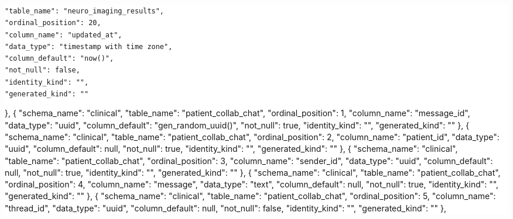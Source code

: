     "table_name": "neuro_imaging_results",
    "ordinal_position": 20,
    "column_name": "updated_at",
    "data_type": "timestamp with time zone",
    "column_default": "now()",
    "not_null": false,
    "identity_kind": "",
    "generated_kind": ""
  },
  {
    "schema_name": "clinical",
    "table_name": "patient_collab_chat",
    "ordinal_position": 1,
    "column_name": "message_id",
    "data_type": "uuid",
    "column_default": "gen_random_uuid()",
    "not_null": true,
    "identity_kind": "",
    "generated_kind": ""
  },
  {
    "schema_name": "clinical",
    "table_name": "patient_collab_chat",
    "ordinal_position": 2,
    "column_name": "patient_id",
    "data_type": "uuid",
    "column_default": null,
    "not_null": true,
    "identity_kind": "",
    "generated_kind": ""
  },
  {
    "schema_name": "clinical",
    "table_name": "patient_collab_chat",
    "ordinal_position": 3,
    "column_name": "sender_id",
    "data_type": "uuid",
    "column_default": null,
    "not_null": true,
    "identity_kind": "",
    "generated_kind": ""
  },
  {
    "schema_name": "clinical",
    "table_name": "patient_collab_chat",
    "ordinal_position": 4,
    "column_name": "message",
    "data_type": "text",
    "column_default": null,
    "not_null": true,
    "identity_kind": "",
    "generated_kind": ""
  },
  {
    "schema_name": "clinical",
    "table_name": "patient_collab_chat",
    "ordinal_position": 5,
    "column_name": "thread_id",
    "data_type": "uuid",
    "column_default": null,
    "not_null": false,
    "identity_kind": "",
    "generated_kind": ""
  },